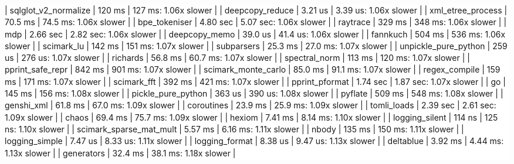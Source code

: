 | sqlglot_v2_normalize       | 120 ms                                                                 | 127 ms: 1.06x slower                                                   |
| deepcopy_reduce            | 3.21 us                                                                | 3.39 us: 1.06x slower                                                  |
| xml_etree_process          | 70.5 ms                                                                | 74.5 ms: 1.06x slower                                                  |
| bpe_tokeniser              | 4.80 sec                                                               | 5.07 sec: 1.06x slower                                                 |
| raytrace                   | 329 ms                                                                 | 348 ms: 1.06x slower                                                   |
| mdp                        | 2.66 sec                                                               | 2.82 sec: 1.06x slower                                                 |
| deepcopy_memo              | 39.0 us                                                                | 41.4 us: 1.06x slower                                                  |
| fannkuch                   | 504 ms                                                                 | 536 ms: 1.06x slower                                                   |
| scimark_lu                 | 142 ms                                                                 | 151 ms: 1.07x slower                                                   |
| subparsers                 | 25.3 ms                                                                | 27.0 ms: 1.07x slower                                                  |
| unpickle_pure_python       | 259 us                                                                 | 276 us: 1.07x slower                                                   |
| richards                   | 56.8 ms                                                                | 60.7 ms: 1.07x slower                                                  |
| spectral_norm              | 113 ms                                                                 | 120 ms: 1.07x slower                                                   |
| pprint_safe_repr           | 842 ms                                                                 | 901 ms: 1.07x slower                                                   |
| scimark_monte_carlo        | 85.0 ms                                                                | 91.1 ms: 1.07x slower                                                  |
| regex_compile              | 159 ms                                                                 | 171 ms: 1.07x slower                                                   |
| scimark_fft                | 392 ms                                                                 | 421 ms: 1.07x slower                                                   |
| pprint_pformat             | 1.74 sec                                                               | 1.87 sec: 1.07x slower                                                 |
| go                         | 145 ms                                                                 | 156 ms: 1.08x slower                                                   |
| pickle_pure_python         | 363 us                                                                 | 390 us: 1.08x slower                                                   |
| pyflate                    | 509 ms                                                                 | 548 ms: 1.08x slower                                                   |
| genshi_xml                 | 61.8 ms                                                                | 67.0 ms: 1.09x slower                                                  |
| coroutines                 | 23.9 ms                                                                | 25.9 ms: 1.09x slower                                                  |
| tomli_loads                | 2.39 sec                                                               | 2.61 sec: 1.09x slower                                                 |
| chaos                      | 69.4 ms                                                                | 75.7 ms: 1.09x slower                                                  |
| hexiom                     | 7.41 ms                                                                | 8.14 ms: 1.10x slower                                                  |
| logging_silent             | 114 ns                                                                 | 125 ns: 1.10x slower                                                   |
| scimark_sparse_mat_mult    | 5.57 ms                                                                | 6.16 ms: 1.11x slower                                                  |
| nbody                      | 135 ms                                                                 | 150 ms: 1.11x slower                                                   |
| logging_simple             | 7.47 us                                                                | 8.33 us: 1.11x slower                                                  |
| logging_format             | 8.38 us                                                                | 9.47 us: 1.13x slower                                                  |
| deltablue                  | 3.92 ms                                                                | 4.44 ms: 1.13x slower                                                  |
| generators                 | 32.4 ms                                                                | 38.1 ms: 1.18x slower                                                  |